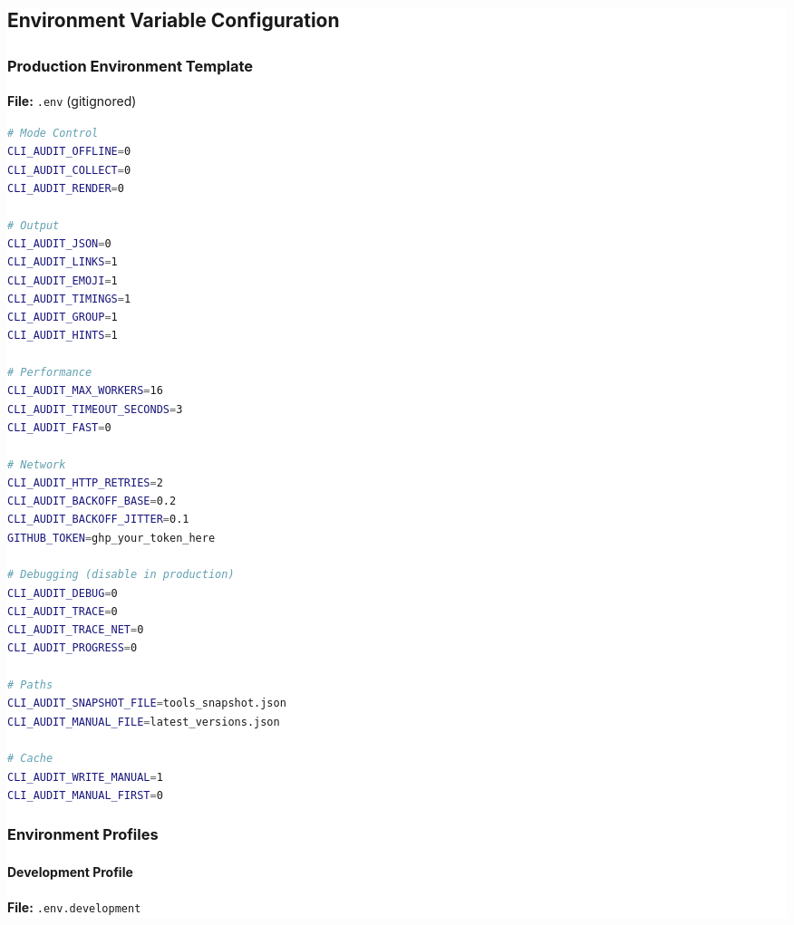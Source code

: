 ## Environment Variable Configuration

### Production Environment Template

**File:** `.env` (gitignored)

```bash
# Mode Control
CLI_AUDIT_OFFLINE=0
CLI_AUDIT_COLLECT=0
CLI_AUDIT_RENDER=0

# Output
CLI_AUDIT_JSON=0
CLI_AUDIT_LINKS=1
CLI_AUDIT_EMOJI=1
CLI_AUDIT_TIMINGS=1
CLI_AUDIT_GROUP=1
CLI_AUDIT_HINTS=1

# Performance
CLI_AUDIT_MAX_WORKERS=16
CLI_AUDIT_TIMEOUT_SECONDS=3
CLI_AUDIT_FAST=0

# Network
CLI_AUDIT_HTTP_RETRIES=2
CLI_AUDIT_BACKOFF_BASE=0.2
CLI_AUDIT_BACKOFF_JITTER=0.1
GITHUB_TOKEN=ghp_your_token_here

# Debugging (disable in production)
CLI_AUDIT_DEBUG=0
CLI_AUDIT_TRACE=0
CLI_AUDIT_TRACE_NET=0
CLI_AUDIT_PROGRESS=0

# Paths
CLI_AUDIT_SNAPSHOT_FILE=tools_snapshot.json
CLI_AUDIT_MANUAL_FILE=latest_versions.json

# Cache
CLI_AUDIT_WRITE_MANUAL=1
CLI_AUDIT_MANUAL_FIRST=0
```

### Environment Profiles

#### Development Profile

**File:** `.env.development`
